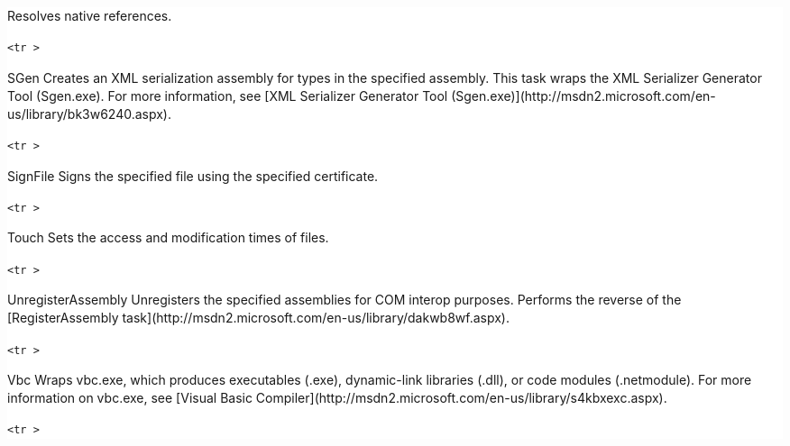 <td width="368" valign="top" >Resolves native references.
</td>
    </tr>

    <tr >
      
<td width="184" valign="top" >SGen
</td>

      
<td width="368" valign="top" >Creates an XML serialization assembly for types in the specified assembly. This task wraps the XML Serializer Generator Tool (Sgen.exe). For more information, see [XML Serializer Generator Tool (Sgen.exe)](http://msdn2.microsoft.com/en-us/library/bk3w6240.aspx).
</td>
    </tr>

    <tr >
      
<td width="184" valign="top" >SignFile
</td>

      
<td width="368" valign="top" >Signs the specified file using the specified certificate.
</td>
    </tr>

    <tr >
      
<td width="184" valign="top" >Touch
</td>

      
<td width="368" valign="top" >Sets the access and modification times of files.
</td>
    </tr>

    <tr >
      
<td width="184" valign="top" >UnregisterAssembly
</td>

      
<td width="368" valign="top" >Unregisters the specified assemblies for COM interop purposes. Performs the reverse of the [RegisterAssembly task](http://msdn2.microsoft.com/en-us/library/dakwb8wf.aspx).
</td>
    </tr>

    <tr >
      
<td width="184" valign="top" >Vbc
</td>

      
<td width="368" valign="top" >Wraps vbc.exe, which produces executables (.exe), dynamic-link libraries (.dll), or code modules (.netmodule). For more information on vbc.exe, see [Visual Basic Compiler](http://msdn2.microsoft.com/en-us/library/s4kbxexc.aspx).
</td>
    </tr>

    <tr >
      